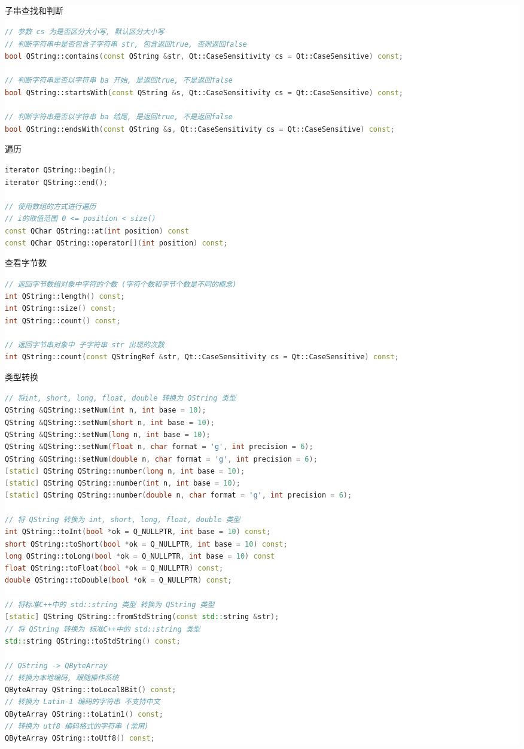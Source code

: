 子串查找和判断
```cpp
// 参数 cs 为是否区分大小写, 默认区分大小写
// 判断字符串中是否包含子字符串 str, 包含返回true, 否则返回false
bool QString::contains(const QString &str, Qt::CaseSensitivity cs = Qt::CaseSensitive) const;

// 判断字符串是否以字符串 ba 开始, 是返回true, 不是返回false
bool QString::startsWith(const QString &s, Qt::CaseSensitivity cs = Qt::CaseSensitive) const;

// 判断字符串是否以字符串 ba 结尾, 是返回true, 不是返回false
bool QString::endsWith(const QString &s, Qt::CaseSensitivity cs = Qt::CaseSensitive) const;
```

遍历
```cpp
iterator QString::begin();
iterator QString::end();

// 使用数组的方式进行遍历
// i的取值范围 0 <= position < size()
const QChar QString::at(int position) const
const QChar QString::operator[](int position) const;
```

查看字节数
```cpp
// 返回字节数组对象中字符的个数 (字符个数和字节个数是不同的概念)
int QString::length() const;
int QString::size() const;
int QString::count() const;

// 返回字节串对象中 子字符串 str 出现的次数
int QString::count(const QStringRef &str, Qt::CaseSensitivity cs = Qt::CaseSensitive) const;
```

类型转换
```cpp
// 将int, short, long, float, double 转换为 QString 类型
QString &QString::setNum(int n, int base = 10);
QString &QString::setNum(short n, int base = 10);
QString &QString::setNum(long n, int base = 10);
QString &QString::setNum(float n, char format = 'g', int precision = 6);
QString &QString::setNum(double n, char format = 'g', int precision = 6);
[static] QString QString::number(long n, int base = 10);
[static] QString QString::number(int n, int base = 10);
[static] QString QString::number(double n, char format = 'g', int precision = 6);

// 将 QString 转换为 int, short, long, float, double 类型
int QString::toInt(bool *ok = Q_NULLPTR, int base = 10) const;
short QString::toShort(bool *ok = Q_NULLPTR, int base = 10) const;
long QString::toLong(bool *ok = Q_NULLPTR, int base = 10) const
float QString::toFloat(bool *ok = Q_NULLPTR) const;
double QString::toDouble(bool *ok = Q_NULLPTR) const;

// 将标准C++中的 std::string 类型 转换为 QString 类型
[static] QString QString::fromStdString(const std::string &str);
// 将 QString 转换为 标准C++中的 std::string 类型
std::string QString::toStdString() const;

// QString -> QByteArray
// 转换为本地编码, 跟随操作系统
QByteArray QString::toLocal8Bit() const;
// 转换为 Latin-1 编码的字符串 不支持中文
QByteArray QString::toLatin1() const;
// 转换为 utf8 编码格式的字符串 (常用)
QByteArray QString::toUtf8() const;
```